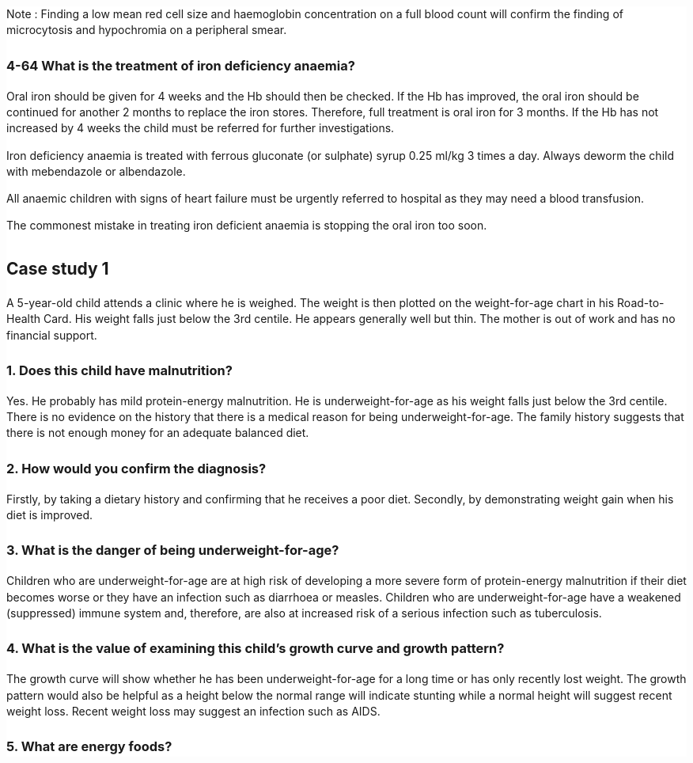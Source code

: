 Note
:	Finding a low mean red cell size and haemoglobin concentration on a full blood count will confirm the finding of microcytosis and hypochromia on a peripheral smear.

### 4-64 What is the treatment of iron deficiency anaemia?

Oral iron should be given for 4 weeks and the Hb should then be checked. If the Hb has improved, the oral iron should be continued for another 2 months to replace the iron stores. Therefore, full treatment is oral iron for 3 months. If the Hb has not increased by 4 weeks the child must be referred for further investigations. 

Iron deficiency anaemia is treated with ferrous gluconate (or sulphate) syrup 0.25 ml/kg 3 times a day. Always deworm the child with mebendazole or albendazole.

All anaemic children with signs of heart failure must be urgently referred to hospital as they may need a blood transfusion.

The commonest mistake in treating iron deficient anaemia is stopping the oral iron too soon.

## Case study 1

A 5-year-old child attends a clinic where he is weighed. The weight is then plotted on the weight-for-age chart in his Road-to-Health Card. His weight falls just below the 3rd centile. He appears generally well but thin. The mother is out of work and has no financial support.

### 1. Does this child have malnutrition?

Yes. He probably has mild protein-energy malnutrition. He is underweight-for-age as his weight falls just below the 3rd centile. There is no evidence on the history that there is a medical reason for being underweight-for-age. The family history suggests that there is not enough money for an adequate balanced diet.

### 2. How would you confirm the diagnosis?

Firstly, by taking a dietary history and confirming that he receives a poor diet. Secondly, by demonstrating weight gain when his diet is improved.

### 3. What is the danger of being underweight-for-age?

Children who are underweight-for-age are at high risk of developing a more severe form of protein-energy malnutrition if their diet becomes worse or they have an infection such as diarrhoea or measles. Children who are underweight-for-age have a weakened (suppressed) immune system and, therefore, are also at increased risk of a serious infection such as tuberculosis.

### 4. What is the value of examining this child’s growth curve and growth pattern?

The growth curve will show whether he has been underweight-for-age for a long time or has only recently lost weight. The growth pattern would also be helpful as a height below the normal range will indicate stunting while a normal height will suggest recent weight loss. Recent weight loss may suggest an infection such as AIDS.

### 5. What are energy foods?
